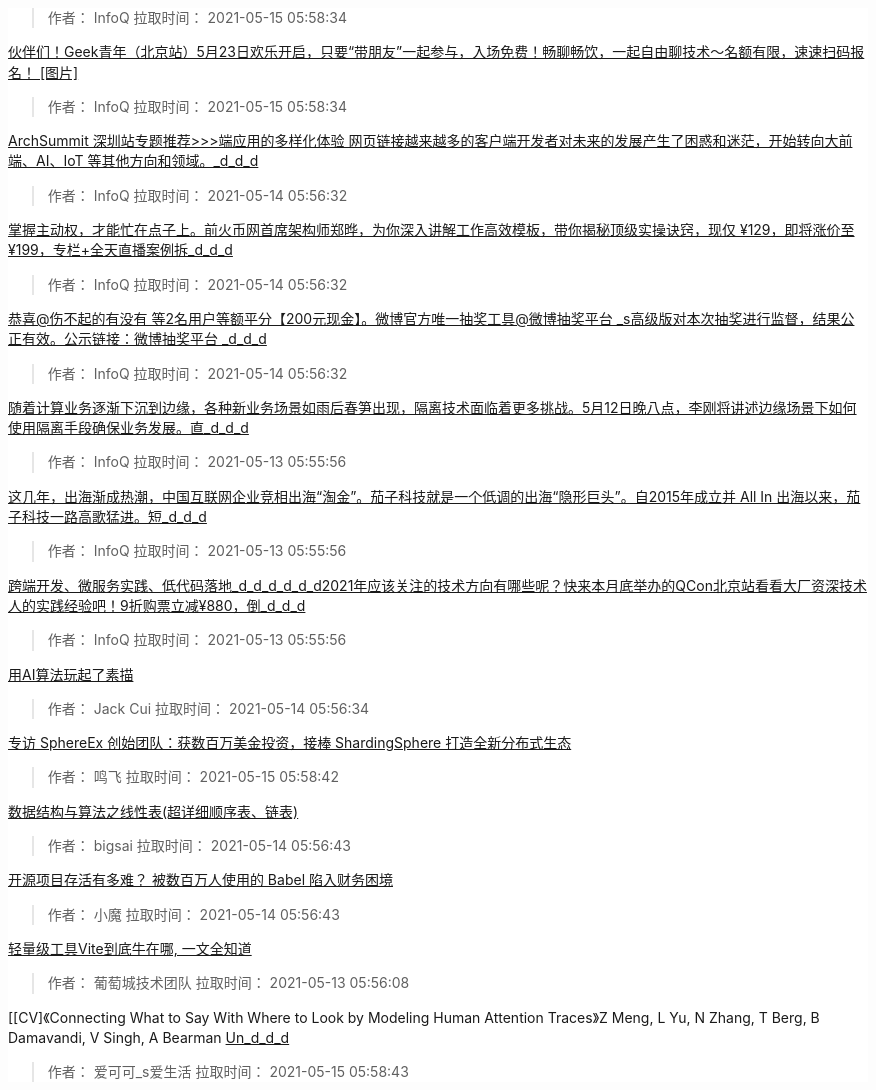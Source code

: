 > 作者： InfoQ  拉取时间： 2021-05-15 05:58:34

 [伙伴们！Geek青年（北京站）5月23日欢乐开启，只要“带朋友”一起参与，入场免费！畅聊畅饮，一起自由聊技术～名额有限，速速扫码报名！ [图片]](https://weibo.com/1746173800/KfpnzaPNb)

> 作者： InfoQ  拉取时间： 2021-05-15 05:58:34

 [ArchSummit 深圳站专题推荐>>>端应用的多样化体验 网页链接越来越多的客户端开发者对未来的发展产生了困惑和迷茫，开始转向大前端、AI、IoT 等其他方向和领域。_d_d_d](https://weibo.com/1746173800/KfhwtALPB)

> 作者： InfoQ  拉取时间： 2021-05-14 05:56:32

 [掌握主动权，才能忙在点子上。前火币网首席架构师郑晔，为你深入讲解工作高效模板，带你揭秘顶级实操诀窍，现仅 ¥129，即将涨价至 ¥199，专栏+全天直播案例拆_d_d_d](https://weibo.com/1746173800/Kfh87BMLn)

> 作者： InfoQ  拉取时间： 2021-05-14 05:56:32

 [恭喜@伤不起的有没有 等2名用户等额平分【200元现金】。微博官方唯一抽奖工具@微博抽奖平台 _s高级版对本次抽奖进行监督，结果公正有效。公示链接：微博抽奖平台 _d_d_d](https://weibo.com/1746173800/KffZaBgL6)

> 作者： InfoQ  拉取时间： 2021-05-14 05:56:32

 [随着计算业务逐渐下沉到边缘，各种新业务场景如雨后春笋出现，隔离技术面临着更多挑战。5月12日晚八点，李刚将讲述边缘场景下如何使用隔离手段确保业务发展。直_d_d_d](https://weibo.com/1746173800/Kf9FoCkGk)

> 作者： InfoQ  拉取时间： 2021-05-13 05:55:56

 [这几年，出海渐成热潮，中国互联网企业竞相出海“淘金”。茄子科技就是一个低调的出海“隐形巨头”。自2015年成立并 All In 出海以来，茄子科技一路高歌猛进。短_d_d_d](https://weibo.com/1746173800/Kf8uljenX)

> 作者： InfoQ  拉取时间： 2021-05-13 05:55:56

 [跨端开发、微服务实践、低代码落地_d_d_d_d_d_d2021年应该关注的技术方向有哪些呢？快来本月底举办的QCon北京站看看大厂资深技术人的实践经验吧！9折购票立减¥880，倒_d_d_d](https://weibo.com/1746173800/Kf6ctotSq)

> 作者： InfoQ  拉取时间： 2021-05-13 05:55:56

 [用AI算法玩起了素描](https://cuijiahua.com/blog/2021/05/ai-17.html)

> 作者： Jack Cui  拉取时间： 2021-05-14 05:56:34

 [专访 SphereEx 创始团队：获数百万美金投资，接棒 ShardingSphere 打造全新分布式生态](https://segmentfault.com/a/1190000039999206)

> 作者： 鸣飞  拉取时间： 2021-05-15 05:58:42

 [数据结构与算法之线性表(超详细顺序表、链表)](https://segmentfault.com/a/1190000039993567)

> 作者： bigsai  拉取时间： 2021-05-14 05:56:43

 [开源项目存活有多难？ 被数百万人使用的 Babel 陷入财务困境](https://segmentfault.com/a/1190000039993140)

> 作者： 小魔  拉取时间： 2021-05-14 05:56:43

 [轻量级工具Vite到底牛在哪, 一文全知道](https://segmentfault.com/a/1190000039985669)

> 作者： 葡萄城技术团队  拉取时间： 2021-05-13 05:56:08

 [[CV]《Connecting What to Say With Where to Look by Modeling Human Attention Traces》Z Meng, L Yu, N Zhang, T Berg, B Damavandi, V Singh, A Bearman [Un_d_d_d](https://weibo.com/1402400261/Kfwo3oXpV)

> 作者： 爱可可_s爱生活  拉取时间： 2021-05-15 05:58:43
